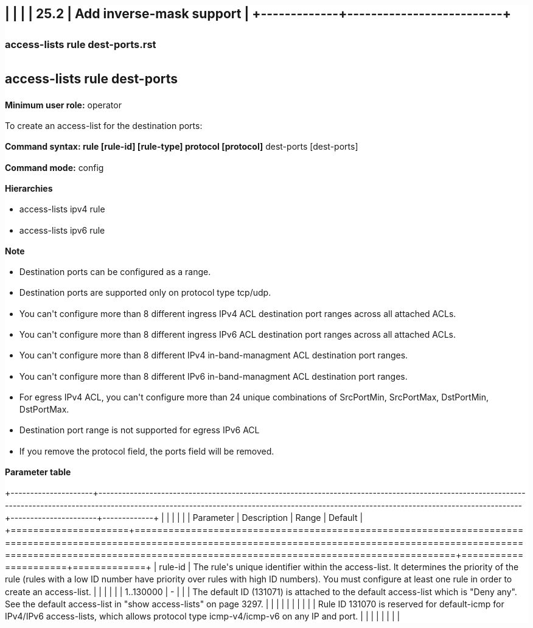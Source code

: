|             |                          |
| 25.2        | Add inverse-mask support |
+-------------+--------------------------+
---

### access-lists rule dest-ports.rst

access-lists rule dest-ports
----------------------------

**Minimum user role:** operator

To create an access-list for the destination ports:

**Command syntax: rule [rule-id] [rule-type] protocol [protocol]** dest-ports [dest-ports]

**Command mode:** config

**Hierarchies**

- access-lists ipv4 rule

- access-lists ipv6 rule

**Note**

- Destination ports can be configured as a range.

- Destination ports are supported only on protocol type tcp/udp.

- You can't configure more than 8 different ingress IPv4 ACL destination port ranges across all attached ACLs.

- You can't configure more than 8 different ingress IPv6 ACL destination port ranges across all attached ACLs.

- You can't configure more than 8 different IPv4 in-band-managment ACL destination port ranges.

- You can't configure more than 8 different IPv6 in-band-managment ACL destination port ranges.

- For egress IPv4 ACL, you can't configure more than 24 unique combinations of SrcPortMin, SrcPortMax, DstPortMin, DstPortMax.

- Destination port range is not supported for egress IPv6 ACL

- If you remove the protocol field, the ports field will be removed.

**Parameter table**

+---------------------+-------------------------------------------------------------------------------------------------------------------------------------------------------------------------------------------------------------------------------------------------+----------------------+-------------+
|                     |                                                                                                                                                                                                                                                 |                      |             |
| Parameter           | Description                                                                                                                                                                                                                                     | Range                | Default     |
+=====================+=================================================================================================================================================================================================================================================+======================+=============+
| rule-id             | The rule's unique identifier within the access-list. It determines the priority of the rule (rules with a low ID number have priority over rules with high ID numbers). You must configure at least one rule in order to create an access-list. |                      |             |
|                     |                                                                                                                                                                                                                                                 | 1..130000            | \-          |
|                     | The default ID (131071) is attached to the default access-list which is "Deny any". See the default access-list in "show access-lists" on page 3297.                                                                                            |                      |             |
|                     |                                                                                                                                                                                                                                                 |                      |             |
|                     | Rule ID 131070 is reserved for default-icmp for IPv4/IPv6 access-lists, which allows protocol type icmp-v4/icmp-v6 on any IP and port.                                                                                                          |                      |             |
|                     |                                                                                                                                                                                                                                                 |                      |             |